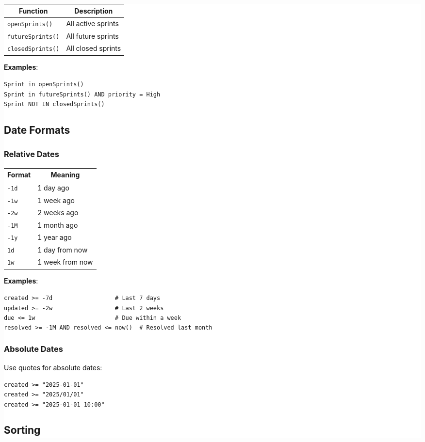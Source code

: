 | Function | Description |
|----------|-------------|
| `openSprints()` | All active sprints |
| `futureSprints()` | All future sprints |
| `closedSprints()` | All closed sprints |

**Examples**:
```
Sprint in openSprints()
Sprint in futureSprints() AND priority = High
Sprint NOT IN closedSprints()
```

## Date Formats

### Relative Dates

| Format | Meaning |
|--------|---------|
| `-1d` | 1 day ago |
| `-1w` | 1 week ago |
| `-2w` | 2 weeks ago |
| `-1M` | 1 month ago |
| `-1y` | 1 year ago |
| `1d` | 1 day from now |
| `1w` | 1 week from now |

**Examples**:
```
created >= -7d                  # Last 7 days
updated >= -2w                  # Last 2 weeks
due <= 1w                       # Due within a week
resolved >= -1M AND resolved <= now()  # Resolved last month
```

### Absolute Dates

Use quotes for absolute dates:
```
created >= "2025-01-01"
created >= "2025/01/01"
created >= "2025-01-01 10:00"
```

## Sorting
